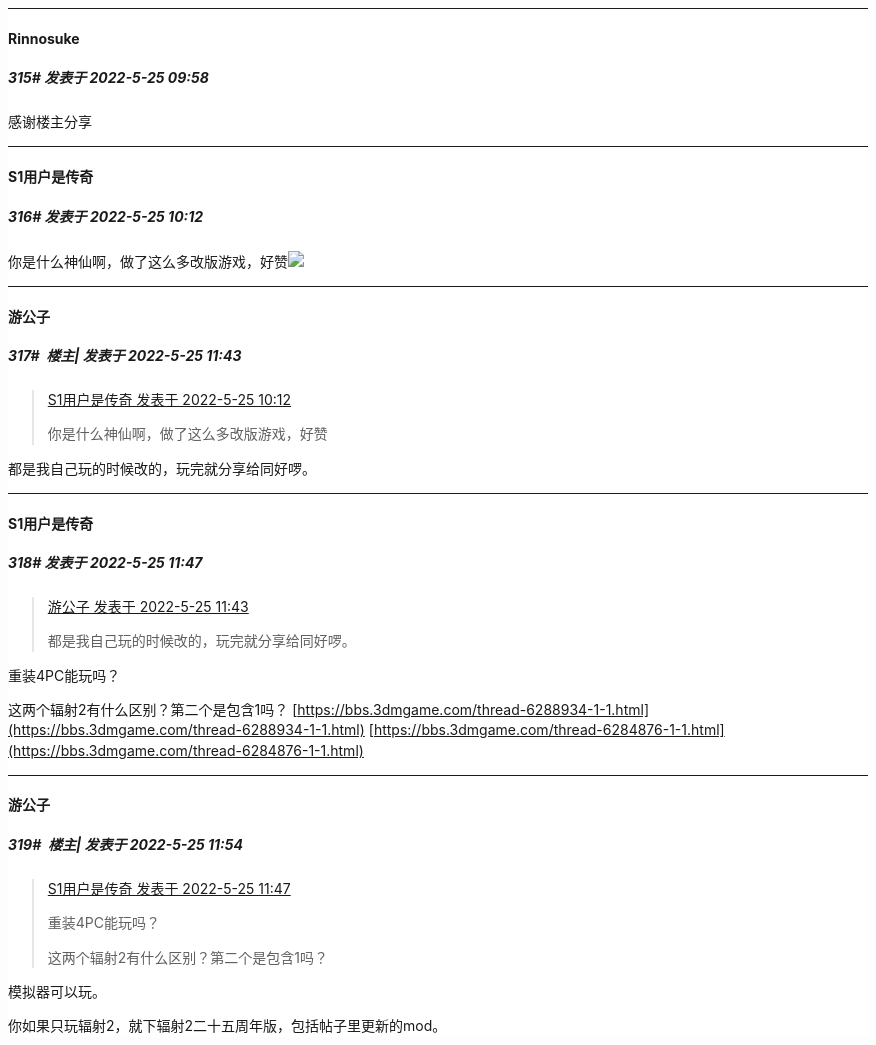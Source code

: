 *****

####  Rinnosuke  
##### 315#       发表于 2022-5-25 09:58

感谢楼主分享

*****

####  S1用户是传奇  
##### 316#       发表于 2022-5-25 10:12

你是什么神仙啊，做了这么多改版游戏，好赞<img src="https://static.saraba1st.com/image/smiley/face2017/062.gif" referrerpolicy="no-referrer">

*****

####  游公子  
##### 317#         楼主| 发表于 2022-5-25 11:43

<blockquote><a href="httphttps://bbs.saraba1st.com/2b/forum.php?mod=redirect&amp;goto=findpost&amp;pid=55980202&amp;ptid=2033269" target="_blank">S1用户是传奇 发表于 2022-5-25 10:12</a>

你是什么神仙啊，做了这么多改版游戏，好赞</blockquote>
都是我自己玩的时候改的，玩完就分享给同好啰。

*****

####  S1用户是传奇  
##### 318#       发表于 2022-5-25 11:47

<blockquote><a href="httphttps://bbs.saraba1st.com/2b/forum.php?mod=redirect&amp;goto=findpost&amp;pid=55981966&amp;ptid=2033269" target="_blank">游公子 发表于 2022-5-25 11:43</a>

都是我自己玩的时候改的，玩完就分享给同好啰。</blockquote>
重装4PC能玩吗？

这两个辐射2有什么区别？第二个是包含1吗？
[https://bbs.3dmgame.com/thread-6288934-1-1.html](https://bbs.3dmgame.com/thread-6288934-1-1.html)
[https://bbs.3dmgame.com/thread-6284876-1-1.html](https://bbs.3dmgame.com/thread-6284876-1-1.html)

*****

####  游公子  
##### 319#         楼主| 发表于 2022-5-25 11:54

<blockquote><a href="httphttps://bbs.saraba1st.com/2b/forum.php?mod=redirect&amp;goto=findpost&amp;pid=55982052&amp;ptid=2033269" target="_blank">S1用户是传奇 发表于 2022-5-25 11:47</a>

重装4PC能玩吗？

这两个辐射2有什么区别？第二个是包含1吗？</blockquote>
模拟器可以玩。

你如果只玩辐射2，就下辐射2二十五周年版，包括帖子里更新的mod。
